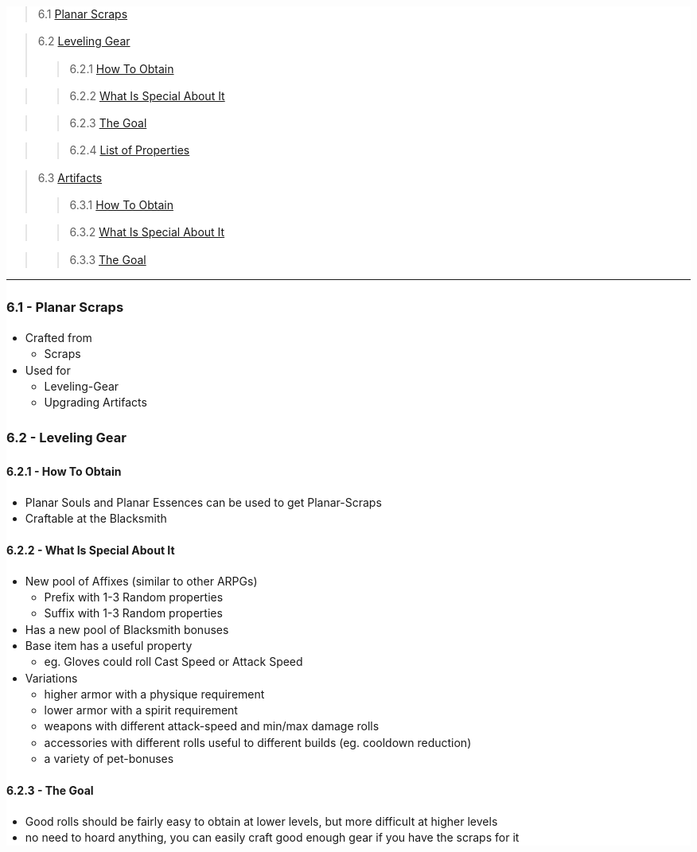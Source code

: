 > 6.1 [Planar Scraps](#mod-gifts-scraps)

> 6.2 [Leveling Gear](#mod-gifts-carto)
>> 6.2.1 [How To Obtain](#mod-gifts-carto-obtain)

>> 6.2.2 [What Is Special About It](#mod-gifts-carto-special)

>> 6.2.3 [The Goal](#mod-gifts-carto-goal)

>> 6.2.4 [List of Properties](#mod-gifts-carto-properties)

> 6.3 [Artifacts](#mod-gifts-arti)
>> 6.3.1 [How To Obtain](#mod-gifts-arti-obtain)

>> 6.3.2 [What Is Special About It](#mod-gifts-arti-special)

>> 6.3.3 [The Goal](#mod-gifts-arti-goal)

---
<a name="mod-gifts-scraps"></a>
### 6.1 - Planar Scraps
* Crafted from
  * Scraps
* Used for
  * Leveling-Gear
  * Upgrading Artifacts

<a name="mod-gifts-carto"></a>
### 6.2 - Leveling Gear
<a name="mod-gifts-carto-obtain"></a>
#### 6.2.1 - How To Obtain
* Planar Souls and Planar Essences can be used to get Planar-Scraps
* Craftable at the Blacksmith

<a name="mod-gifts-carto-special"></a>
#### 6.2.2 - What Is Special About It
* New pool of Affixes (similar to other ARPGs)
  * Prefix with 1-3 Random properties
  * Suffix with 1-3 Random properties
* Has a new pool of Blacksmith bonuses
* Base item has a useful property
  * eg. Gloves could roll Cast Speed or Attack Speed
* Variations
  * higher armor with a physique requirement
  * lower armor with a spirit requirement
  * weapons with different attack-speed and min/max damage rolls
  * accessories with different rolls useful to different builds (eg. cooldown reduction)
  * a variety of pet-bonuses

<a name="mod-gifts-carto-goal"></a>
#### 6.2.3 - The Goal
* Good rolls should be fairly easy to obtain at lower levels, but more difficult at higher levels
* no need to hoard anything, you can easily craft good enough gear if you have the scraps for it
